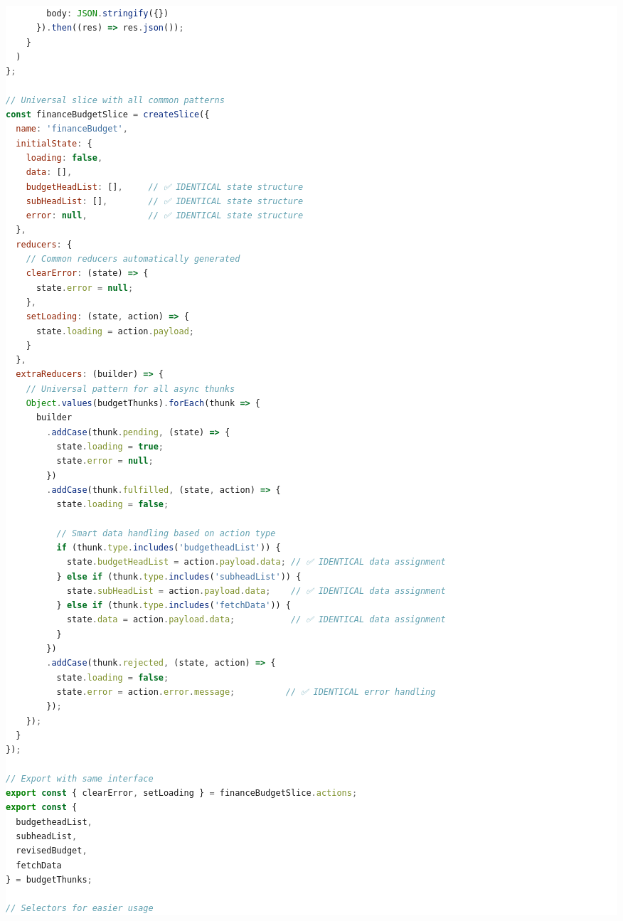 ```javascript
        body: JSON.stringify({})
      }).then((res) => res.json());
    }
  )
};

// Universal slice with all common patterns
const financeBudgetSlice = createSlice({
  name: 'financeBudget',
  initialState: {
    loading: false,
    data: [],
    budgetHeadList: [],     // ✅ IDENTICAL state structure
    subHeadList: [],        // ✅ IDENTICAL state structure  
    error: null,            // ✅ IDENTICAL state structure
  },
  reducers: {
    // Common reducers automatically generated
    clearError: (state) => {
      state.error = null;
    },
    setLoading: (state, action) => {
      state.loading = action.payload;
    }
  },
  extraReducers: (builder) => {
    // Universal pattern for all async thunks
    Object.values(budgetThunks).forEach(thunk => {
      builder
        .addCase(thunk.pending, (state) => {
          state.loading = true;
          state.error = null;
        })
        .addCase(thunk.fulfilled, (state, action) => {
          state.loading = false;
          
          // Smart data handling based on action type
          if (thunk.type.includes('budgetheadList')) {
            state.budgetHeadList = action.payload.data; // ✅ IDENTICAL data assignment
          } else if (thunk.type.includes('subheadList')) {
            state.subHeadList = action.payload.data;    // ✅ IDENTICAL data assignment
          } else if (thunk.type.includes('fetchData')) {
            state.data = action.payload.data;           // ✅ IDENTICAL data assignment
          }
        })
        .addCase(thunk.rejected, (state, action) => {
          state.loading = false;
          state.error = action.error.message;          // ✅ IDENTICAL error handling
        });
    });
  }
});

// Export with same interface
export const { clearError, setLoading } = financeBudgetSlice.actions;
export const { 
  budgetheadList, 
  subheadList, 
  revisedBudget, 
  fetchData 
} = budgetThunks;

// Selectors for easier usage
```